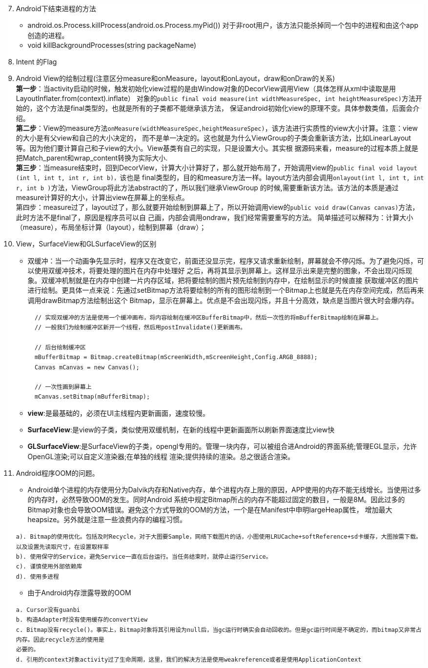 7. Android下结束进程的方法
    - android.os.Process.killProcess(android.os.Process.myPid()) 对于非root用户，该方法只能杀掉同一个包中的进程和由这个app创造的进程。
    - void killBackgroundProcesses(string packageName)

8. Intent 的Flag

9. Android View的绘制过程(注意区分measure和onMeasure，layout和onLayout，draw和onDraw的关系)  
**第一步**：当activity启动的时候，触发初始化view过程的是由Window对象的DecorView调用View（具体怎样从xml中读取是用LayoutInflater.from(context).inflate）
对象的`public final void measure(int widthMeasureSpec, int heightMeasureSpec)`方法开始的，这个方法是final类型的，也就是所有的子类都不能继承该方法，
保证android初始化view的原理不变。具体参数类值，后面会介绍。  
**第二步**：View的measure方法`onMeasure(widthMeasureSpec,heightMeasureSpec)`，该方法进行实质性的view大小计算。注意：view的大小是有父view和自己的大小决定的，
而不是单一决定的。这也就是为什么ViewGroup的子类会重新该方法，比如LinearLayout等。因为他们要计算自己和子view的大小。View基类有自己的实现，只是设置大小。其实根
据源码来看，measure的过程本质上就是把Match_parent和wrap_content转换为实际大小.  
**第三步**：当measure结束时，回到DecorView，计算大小计算好了，那么就开始布局了，开始调用view的`public final void layout(int l, int t, int r, int b)，`该也是
final类型的，目的和measure方法一样。layout方法内部会调用`onlayout(int l, int t, int r, int b )`方法，ViewGroup将此方法abstract的了，所以我们继承ViewGroup
的时候,需要重新该方法。该方法的本质是通过measure计算好的大小，计算出view在屏幕上的坐标点。  
第四步：measure过了，layout过了，那么就要开始绘制到屏幕上了，所以开始调用view的`public void draw(Canvas canvas)`方法，此时方法不是final了，原因是程序员可以自
己画，内部会调用ondraw，我们经常需要重写的方法。 简单描述可以解释为：计算大小（measure），布局坐标计算（layout），绘制到屏幕（draw）；

10. View，SurfaceView和GLSurfaceView的区别  
    - 双缓冲：当一个动画争先显示时，程序又在改变它，前面还没显示完，程序又请求重新绘制，屏幕就会不停闪烁。为了避免闪烁，可以使用双缓冲技术，将要处理的图片在内存中处理好
    之后，再将其显示到屏幕上。这样显示出来是完整的图象，不会出现闪烁现象。双缓冲机制就是在内存中创建一片内存区域，把将要绘制的图片预先绘制到内存中，在绘制显示的时候直接
    获取缓冲区的图片进行绘制。更具体一点来说：先通过setBitmap方法将要绘制的所有的图形绘制到一个Bitmap上也就是先在内存空间完成，然后再来调用drawBitmap方法绘制出这个
    Bitmap，显示在屏幕上。优点是不会出现闪烁，并且十分高效，缺点是当图片很大时会爆内存。

            // 实现双缓冲的方法是使用一个缓冲画布，将内容绘制在缓冲区BufferBitmap中，然后一次性的将mBufferBitmap绘制在屏幕上。
            // 一般我们为绘制缓冲区新开一个线程，然后用postInvalidate()更新画布。

            // 后台绘制缓冲区
            mBufferBitmap = Bitmap.createBitmap(mScreenWidth,mScreenHeight,Config.ARGB_8888);  
            Canvas mCanvas = new Canvas();  

            // 一次性画到屏幕上
            mCanvas.setBitmap(mBufferBitmap);


    - **view**:是最基础的，必须在UI主线程内更新画面，速度较慢。  
    - **SurfaceView**:是view的子类，类似使用双缓机制，在新的线程中更新画面所以刷新界面速度比view快  
    - **GLSurfaceView**:是SurfaceView的子类，opengl专用的。管理一块内存，可以被组合进Android的界面系统;管理EGL显示，允许OpenGL渲染;可以自定义渲染器;在单独的线程
    渲染;提供持续的渲染。总之很适合渲染。

11. Android程序OOM的问题。
    - Android单个进程的内存使用分为Dalvik内存和Native内存，单个进程内存上限的原因，APP使用的内存不能无线增长。当使用过多的内存时，必然导致OOM的发生。同时Android
    系统中规定Bitmap所占的内存不能超过固定的数目，一般是8M。因此过多的Bitmap对象也会导致OOM错误。避免这个方式导致的OOM的方法，一个是在Manifest中申明largeHeap属性，
    增加最大heapsize。另外就是注意一些浪费内存的编程习惯。
    ```
    a). Bitmap的使用优化。包括及时Recycle，对于大图要Sample，网络下载图片的话，小图使用LRUCache+softReference+sd卡缓存，大图按需下载。以及设置先读取尺寸，在设置取样率
    b). 使用保守的Service，避免Service一直在后台运行。当任务结束时，就停止运行Service。
    c). 谨慎使用外部依赖库
    d). 使用多进程
    ```
    - 由于Android内存泄露导致的OOM
    ```
    a. Cursor没有guanbi
    b. 构造Adapter时没有使用缓存的convertView
    c. Bitmap没有recycle()。事实上，Bitmap对象将其引用设为null后，当gc运行时确实会自动回收的。但是gc运行时间是不确定的，而bitmap又非常占内存。因此recycle方法的使用是
    必要的。
    d. 引用的context对象activity过了生命周期，这里，我们的解决方法是使用weakreference或者是使用ApplicationContext
    ```